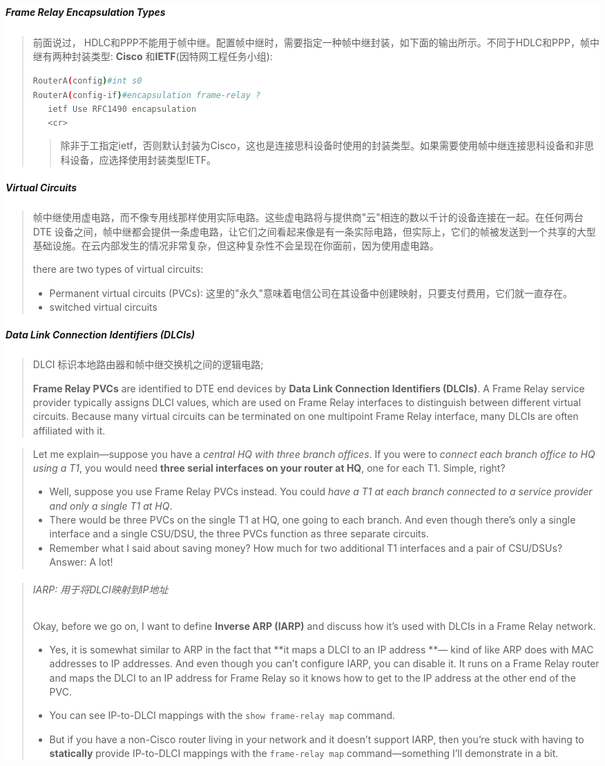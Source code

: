 ##### Frame Relay Encapsulation Types

>   前面说过， HDLC和PPP不能用于帧中继。配置帧中继时，需要指定一种帧中继封装，如下面的输出所示。不同于HDLC和PPP，帧中继有两种封装类型: **Cisco** 和**IETF**(因特网工程任务小组):
>
>   ```sh
>   RouterA(config)#int s0
>   RouterA(config-if)#encapsulation frame-relay ?
>      ietf Use RFC1490 encapsulation
>      <cr>
>   ```
>
>   >   除非于工指定ietf，否则默认封装为Cisco，这也是连接思科设备时使用的封装类型。如果需要使用帧中继连接思科设备和非思科设备，应选择使用封装类型IETF。

##### Virtual Circuits

>帧中继使用虚电路，而不像专用线那样使用实际电路。这些虚电路将与提供商"云"相连的数以千计的设备连接在一起。在任何两台DTE 设备之间，帧中继都会提供一条虚电路，让它们之间看起来像是有一条实际电路，但实际上，它们的帧被发送到一个共享的大型基础设施。在云内部发生的情况非常复杂，但这种复杂性不会呈现在你面前，因为使用虚电路。
>
>there are two types of virtual circuits:
>
>-   Permanent virtual circuits (PVCs): 这里的"永久"意味着电信公司在其设备中创建映射，只要支付费用，它们就一直存在。
>-   switched virtual circuits

##### Data Link Connection Identifiers (DLCIs)

>   DLCI 标识本地路由器和帧中继交换机之间的逻辑电路;
>
>   **Frame Relay PVCs** are identified to DTE end devices by **Data Link Connection Identifiers (DLCIs)**. A Frame Relay service provider typically assigns DLCI values, which are used on Frame Relay interfaces to distinguish between different virtual circuits. Because many virtual circuits can be terminated on one multipoint Frame Relay interface, many DLCIs are often affiliated with it.

>   Let me explain—suppose you have a *central HQ with three branch offices*. If you were to *connect each branch office to HQ using a T1*, you would need **three serial interfaces on your router at HQ**, one for each T1. Simple, right? 
>
>   -   Well, suppose you use Frame Relay PVCs instead. You could *have a T1 at each branch connected to a service provider and only a single T1 at HQ*. 
>   -   There would be three PVCs on the single T1 at HQ, one going to each branch. And even though there’s only a single interface and a single CSU/DSU, the three PVCs function as three separate circuits.
>   -   Remember what I said about saving money? How much for two additional T1 interfaces and a pair of CSU/DSUs?  Answer: A lot!

>   ###### IARP: 用于将DLCI映射到IP地址
>
>   Okay, before we go on, I want to define **Inverse ARP (IARP)** and discuss how it’s used with DLCIs in a Frame Relay network. 
>
>   -   Yes, it is somewhat similar to ARP in the fact that **it maps a DLCI to an IP address **— kind of like ARP does with MAC addresses to IP addresses. And even though you can’t configure IARP, you can disable it. It runs on a Frame Relay router and maps the DLCI to an IP address for Frame Relay so it knows how to get to the IP address at the other end of the PVC. 
>
>   -   You can see IP-to-DLCI mappings with the `show frame-relay map` command.
>   -   But if you have a non-Cisco router living in your network and it doesn’t support IARP, then you’re stuck with having to **statically** provide IP-to-DLCI mappings with the `frame-relay map` command—something I’ll demonstrate in a bit.
